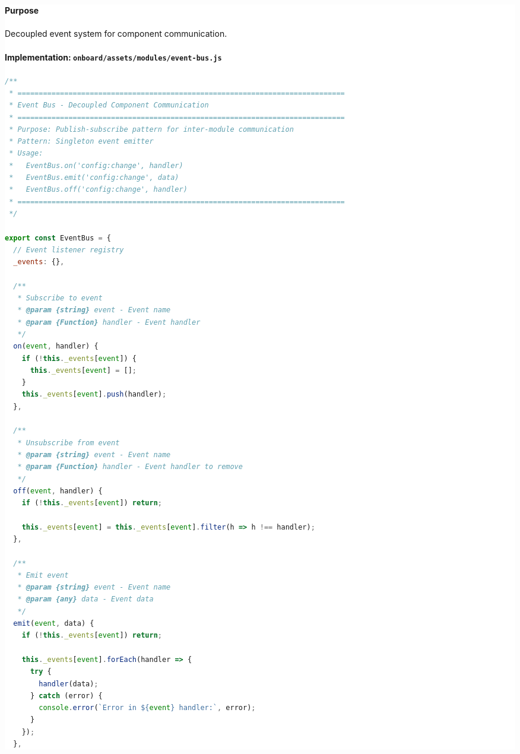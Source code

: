 #### Purpose

Decoupled event system for component communication.

#### Implementation: `onboard/assets/modules/event-bus.js`

```javascript
/**
 * =============================================================================
 * Event Bus - Decoupled Component Communication
 * =============================================================================
 * Purpose: Publish-subscribe pattern for inter-module communication
 * Pattern: Singleton event emitter
 * Usage:
 *   EventBus.on('config:change', handler)
 *   EventBus.emit('config:change', data)
 *   EventBus.off('config:change', handler)
 * =============================================================================
 */

export const EventBus = {
  // Event listener registry
  _events: {},

  /**
   * Subscribe to event
   * @param {string} event - Event name
   * @param {Function} handler - Event handler
   */
  on(event, handler) {
    if (!this._events[event]) {
      this._events[event] = [];
    }
    this._events[event].push(handler);
  },

  /**
   * Unsubscribe from event
   * @param {string} event - Event name
   * @param {Function} handler - Event handler to remove
   */
  off(event, handler) {
    if (!this._events[event]) return;

    this._events[event] = this._events[event].filter(h => h !== handler);
  },

  /**
   * Emit event
   * @param {string} event - Event name
   * @param {any} data - Event data
   */
  emit(event, data) {
    if (!this._events[event]) return;

    this._events[event].forEach(handler => {
      try {
        handler(data);
      } catch (error) {
        console.error(`Error in ${event} handler:`, error);
      }
    });
  },

```